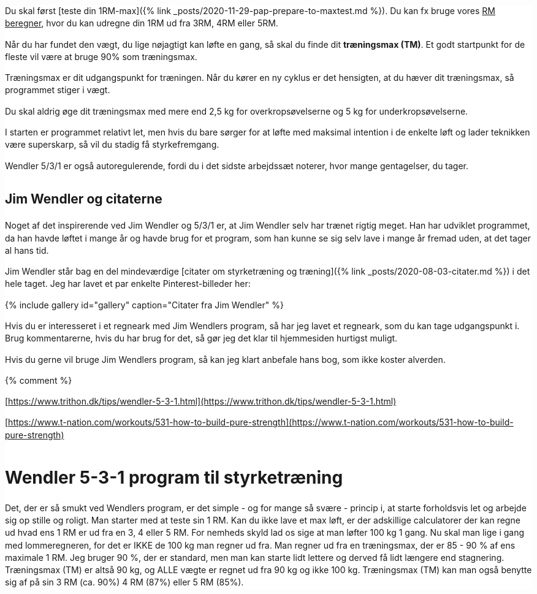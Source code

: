 Du skal først [teste din 1RM-max]({% link _posts/2020-11-29-pap-prepare-to-maxtest.md %}). Du kan fx bruge vores [RM beregner](/rm-beregner/), hvor du kan udregne din 1RM ud fra 3RM, 4RM eller 5RM.

Når du har fundet den vægt, du lige nøjagtigt kan løfte en gang, så skal du finde dit **træningsmax (TM)**. Et godt startpunkt for de fleste vil være at bruge 90% som træningsmax.

Træningsmax er dit udgangspunkt for træningen. Når du kører en ny cyklus er det hensigten, at du hæver dit træningsmax, så programmet stiger i vægt.

Du skal aldrig øge dit træningsmax med mere end 2,5 kg for overkropsøvelserne og 5 kg for underkropsøvelserne.

I starten er programmet relativt let, men hvis du bare sørger for at løfte med maksimal intention i de enkelte løft og lader teknikken være superskarp, så vil du stadig få styrkefremgang.

Wendler 5/3/1 er også autoregulerende, fordi du i det sidste arbejdssæt noterer, hvor mange gentagelser, du tager.

## Jim Wendler og citaterne

Noget af det inspirerende ved Jim Wendler og 5/3/1 er, at Jim Wendler selv har trænet rigtig meget. Han har udviklet programmet, da han havde løftet i mange år og havde brug for et program, som han kunne se sig selv lave i mange år fremad uden, at det tager al hans tid.

Jim Wendler står bag en del mindeværdige [citater om styrketræning og træning]({% link _posts/2020-08-03-citater.md %}) i det hele taget. Jeg har lavet et par enkelte Pinterest-billeder her:

{% include gallery id="gallery" caption="Citater fra Jim Wendler" %}

Hvis du er interesseret i et regneark med Jim Wendlers program, så har jeg lavet et regneark, som du kan tage udgangspunkt i. Brug kommentarerne, hvis du har brug for det, så gør jeg det klar til hjemmesiden hurtigst muligt.

Hvis du gerne vil bruge Jim Wendlers program, så kan jeg klart anbefale hans bog, som ikke koster alverden.

{% comment %}


[https://www.trithon.dk/tips/wendler-5-3-1.html](https://www.trithon.dk/tips/wendler-5-3-1.html)



[https://www.t-nation.com/workouts/531-how-to-build-pure-strength](https://www.t-nation.com/workouts/531-how-to-build-pure-strength)



# Wendler 5-3-1 program til styrketræning


Det, der er så smukt ved Wendlers program, er det simple - og for mange så svære - princip i, at starte forholdsvis let og arbejde sig op stille og roligt.
Man starter med at teste sin 1 RM. Kan du ikke lave et max løft, er der adskillige calculatorer der kan regne ud hvad ens 1 RM er ud fra en 3, 4 eller 5 RM. For nemheds skyld lad os sige at man løfter 100 kg 1 gang.
Nu skal man lige i gang med lommeregneren, for det er IKKE de 100 kg man regner ud fra. Man regner ud fra en træningsmax, der er 85 - 90 % af ens maximale 1 RM. Jeg bruger 90 %, der er standard, men man kan starte lidt lettere og derved få lidt længere end stagnering.
Træningsmax (TM) er altså 90 kg, og ALLE vægte er regnet ud fra 90 kg og ikke 100 kg.
Træningsmax (TM) kan man også benytte sig af på sin 3 RM (ca. 90%) 4 RM (87%) eller 5 RM (85%).

